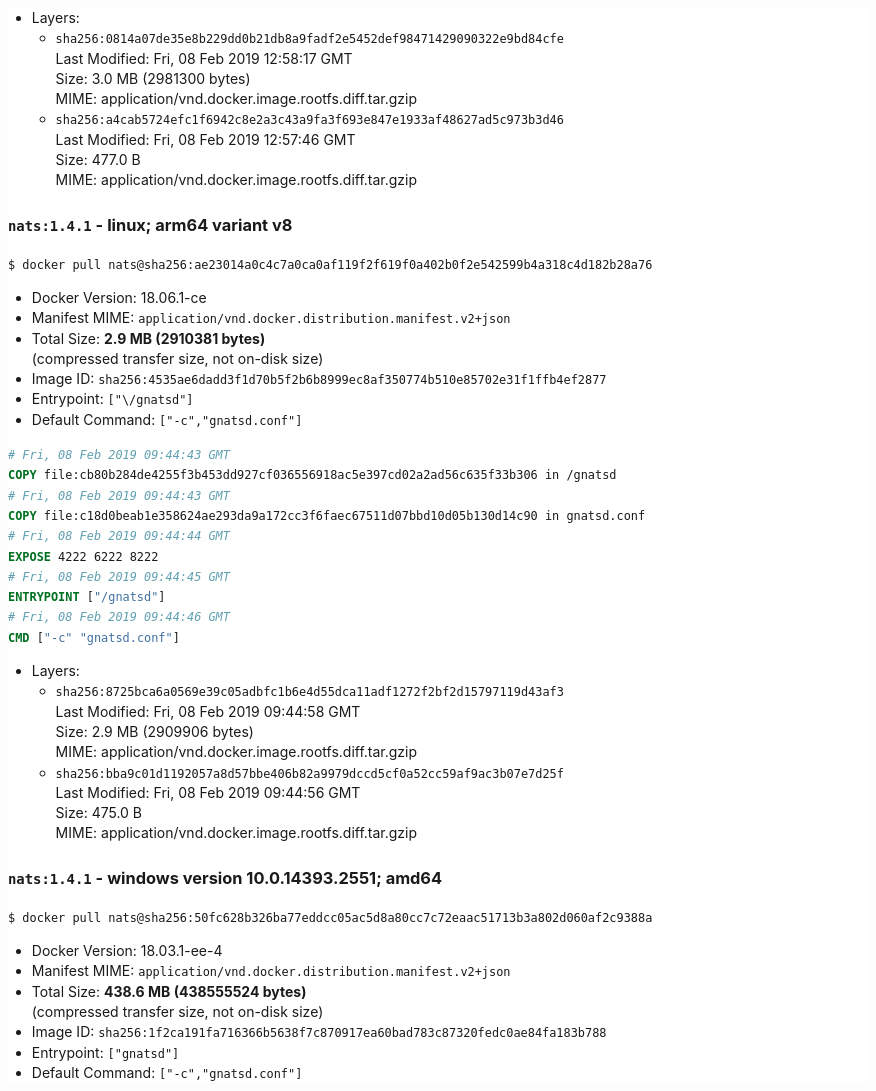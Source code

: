-	Layers:
	-	`sha256:0814a07de35e8b229dd0b21db8a9fadf2e5452def98471429090322e9bd84cfe`  
		Last Modified: Fri, 08 Feb 2019 12:58:17 GMT  
		Size: 3.0 MB (2981300 bytes)  
		MIME: application/vnd.docker.image.rootfs.diff.tar.gzip
	-	`sha256:a4cab5724efc1f6942c8e2a3c43a9fa3f693e847e1933af48627ad5c973b3d46`  
		Last Modified: Fri, 08 Feb 2019 12:57:46 GMT  
		Size: 477.0 B  
		MIME: application/vnd.docker.image.rootfs.diff.tar.gzip

### `nats:1.4.1` - linux; arm64 variant v8

```console
$ docker pull nats@sha256:ae23014a0c4c7a0ca0af119f2f619f0a402b0f2e542599b4a318c4d182b28a76
```

-	Docker Version: 18.06.1-ce
-	Manifest MIME: `application/vnd.docker.distribution.manifest.v2+json`
-	Total Size: **2.9 MB (2910381 bytes)**  
	(compressed transfer size, not on-disk size)
-	Image ID: `sha256:4535ae6dadd3f1d70b5f2b6b8999ec8af350774b510e85702e31f1ffb4ef2877`
-	Entrypoint: `["\/gnatsd"]`
-	Default Command: `["-c","gnatsd.conf"]`

```dockerfile
# Fri, 08 Feb 2019 09:44:43 GMT
COPY file:cb80b284de4255f3b453dd927cf036556918ac5e397cd02a2ad56c635f33b306 in /gnatsd 
# Fri, 08 Feb 2019 09:44:43 GMT
COPY file:c18d0beab1e358624ae293da9a172cc3f6faec67511d07bbd10d05b130d14c90 in gnatsd.conf 
# Fri, 08 Feb 2019 09:44:44 GMT
EXPOSE 4222 6222 8222
# Fri, 08 Feb 2019 09:44:45 GMT
ENTRYPOINT ["/gnatsd"]
# Fri, 08 Feb 2019 09:44:46 GMT
CMD ["-c" "gnatsd.conf"]
```

-	Layers:
	-	`sha256:8725bca6a0569e39c05adbfc1b6e4d55dca11adf1272f2bf2d15797119d43af3`  
		Last Modified: Fri, 08 Feb 2019 09:44:58 GMT  
		Size: 2.9 MB (2909906 bytes)  
		MIME: application/vnd.docker.image.rootfs.diff.tar.gzip
	-	`sha256:bba9c01d1192057a8d57bbe406b82a9979dccd5cf0a52cc59af9ac3b07e7d25f`  
		Last Modified: Fri, 08 Feb 2019 09:44:56 GMT  
		Size: 475.0 B  
		MIME: application/vnd.docker.image.rootfs.diff.tar.gzip

### `nats:1.4.1` - windows version 10.0.14393.2551; amd64

```console
$ docker pull nats@sha256:50fc628b326ba77eddcc05ac5d8a80cc7c72eaac51713b3a802d060af2c9388a
```

-	Docker Version: 18.03.1-ee-4
-	Manifest MIME: `application/vnd.docker.distribution.manifest.v2+json`
-	Total Size: **438.6 MB (438555524 bytes)**  
	(compressed transfer size, not on-disk size)
-	Image ID: `sha256:1f2ca191fa716366b5638f7c870917ea60bad783c87320fedc0ae84fa183b788`
-	Entrypoint: `["gnatsd"]`
-	Default Command: `["-c","gnatsd.conf"]`
